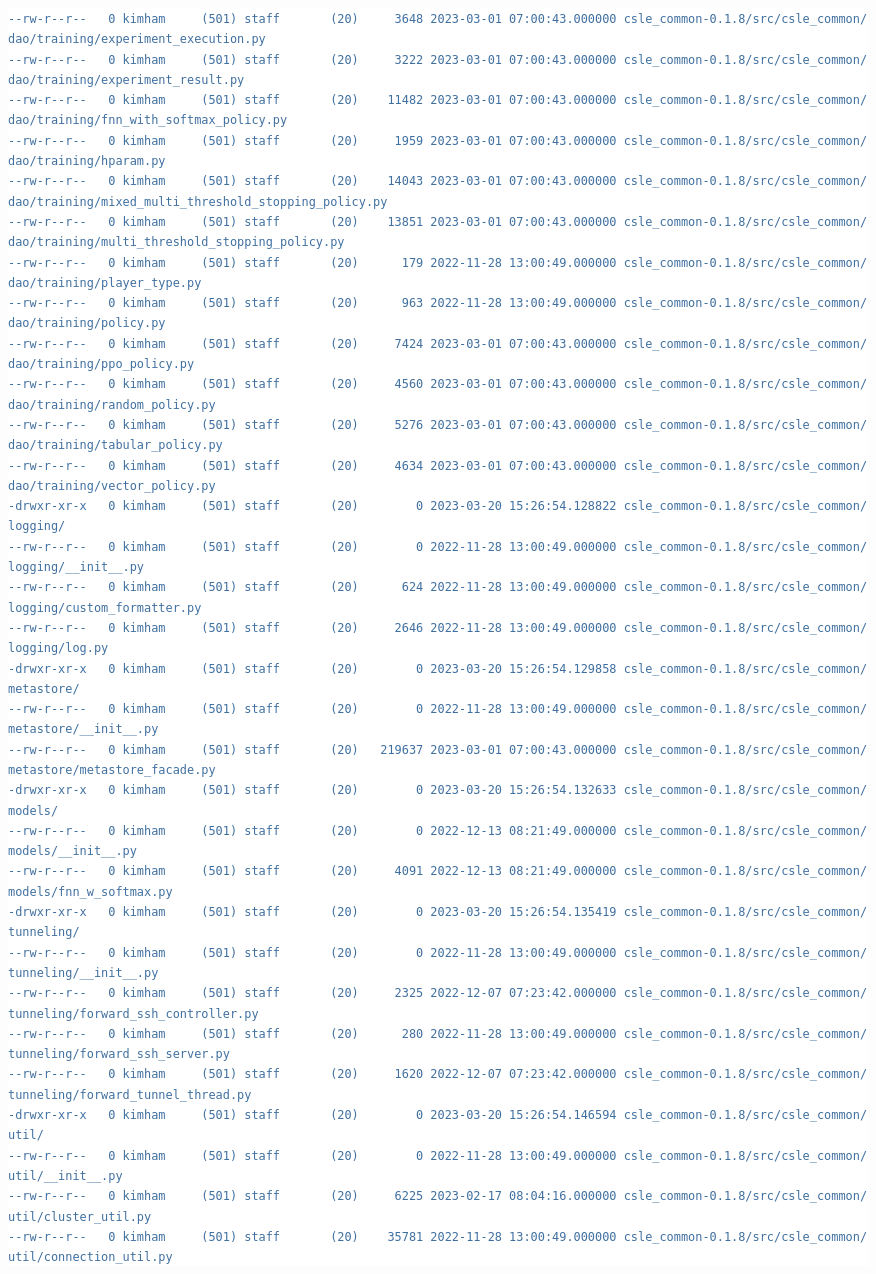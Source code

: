 ```diff
--rw-r--r--   0 kimham     (501) staff       (20)     3648 2023-03-01 07:00:43.000000 csle_common-0.1.8/src/csle_common/dao/training/experiment_execution.py
--rw-r--r--   0 kimham     (501) staff       (20)     3222 2023-03-01 07:00:43.000000 csle_common-0.1.8/src/csle_common/dao/training/experiment_result.py
--rw-r--r--   0 kimham     (501) staff       (20)    11482 2023-03-01 07:00:43.000000 csle_common-0.1.8/src/csle_common/dao/training/fnn_with_softmax_policy.py
--rw-r--r--   0 kimham     (501) staff       (20)     1959 2023-03-01 07:00:43.000000 csle_common-0.1.8/src/csle_common/dao/training/hparam.py
--rw-r--r--   0 kimham     (501) staff       (20)    14043 2023-03-01 07:00:43.000000 csle_common-0.1.8/src/csle_common/dao/training/mixed_multi_threshold_stopping_policy.py
--rw-r--r--   0 kimham     (501) staff       (20)    13851 2023-03-01 07:00:43.000000 csle_common-0.1.8/src/csle_common/dao/training/multi_threshold_stopping_policy.py
--rw-r--r--   0 kimham     (501) staff       (20)      179 2022-11-28 13:00:49.000000 csle_common-0.1.8/src/csle_common/dao/training/player_type.py
--rw-r--r--   0 kimham     (501) staff       (20)      963 2022-11-28 13:00:49.000000 csle_common-0.1.8/src/csle_common/dao/training/policy.py
--rw-r--r--   0 kimham     (501) staff       (20)     7424 2023-03-01 07:00:43.000000 csle_common-0.1.8/src/csle_common/dao/training/ppo_policy.py
--rw-r--r--   0 kimham     (501) staff       (20)     4560 2023-03-01 07:00:43.000000 csle_common-0.1.8/src/csle_common/dao/training/random_policy.py
--rw-r--r--   0 kimham     (501) staff       (20)     5276 2023-03-01 07:00:43.000000 csle_common-0.1.8/src/csle_common/dao/training/tabular_policy.py
--rw-r--r--   0 kimham     (501) staff       (20)     4634 2023-03-01 07:00:43.000000 csle_common-0.1.8/src/csle_common/dao/training/vector_policy.py
-drwxr-xr-x   0 kimham     (501) staff       (20)        0 2023-03-20 15:26:54.128822 csle_common-0.1.8/src/csle_common/logging/
--rw-r--r--   0 kimham     (501) staff       (20)        0 2022-11-28 13:00:49.000000 csle_common-0.1.8/src/csle_common/logging/__init__.py
--rw-r--r--   0 kimham     (501) staff       (20)      624 2022-11-28 13:00:49.000000 csle_common-0.1.8/src/csle_common/logging/custom_formatter.py
--rw-r--r--   0 kimham     (501) staff       (20)     2646 2022-11-28 13:00:49.000000 csle_common-0.1.8/src/csle_common/logging/log.py
-drwxr-xr-x   0 kimham     (501) staff       (20)        0 2023-03-20 15:26:54.129858 csle_common-0.1.8/src/csle_common/metastore/
--rw-r--r--   0 kimham     (501) staff       (20)        0 2022-11-28 13:00:49.000000 csle_common-0.1.8/src/csle_common/metastore/__init__.py
--rw-r--r--   0 kimham     (501) staff       (20)   219637 2023-03-01 07:00:43.000000 csle_common-0.1.8/src/csle_common/metastore/metastore_facade.py
-drwxr-xr-x   0 kimham     (501) staff       (20)        0 2023-03-20 15:26:54.132633 csle_common-0.1.8/src/csle_common/models/
--rw-r--r--   0 kimham     (501) staff       (20)        0 2022-12-13 08:21:49.000000 csle_common-0.1.8/src/csle_common/models/__init__.py
--rw-r--r--   0 kimham     (501) staff       (20)     4091 2022-12-13 08:21:49.000000 csle_common-0.1.8/src/csle_common/models/fnn_w_softmax.py
-drwxr-xr-x   0 kimham     (501) staff       (20)        0 2023-03-20 15:26:54.135419 csle_common-0.1.8/src/csle_common/tunneling/
--rw-r--r--   0 kimham     (501) staff       (20)        0 2022-11-28 13:00:49.000000 csle_common-0.1.8/src/csle_common/tunneling/__init__.py
--rw-r--r--   0 kimham     (501) staff       (20)     2325 2022-12-07 07:23:42.000000 csle_common-0.1.8/src/csle_common/tunneling/forward_ssh_controller.py
--rw-r--r--   0 kimham     (501) staff       (20)      280 2022-11-28 13:00:49.000000 csle_common-0.1.8/src/csle_common/tunneling/forward_ssh_server.py
--rw-r--r--   0 kimham     (501) staff       (20)     1620 2022-12-07 07:23:42.000000 csle_common-0.1.8/src/csle_common/tunneling/forward_tunnel_thread.py
-drwxr-xr-x   0 kimham     (501) staff       (20)        0 2023-03-20 15:26:54.146594 csle_common-0.1.8/src/csle_common/util/
--rw-r--r--   0 kimham     (501) staff       (20)        0 2022-11-28 13:00:49.000000 csle_common-0.1.8/src/csle_common/util/__init__.py
--rw-r--r--   0 kimham     (501) staff       (20)     6225 2023-02-17 08:04:16.000000 csle_common-0.1.8/src/csle_common/util/cluster_util.py
--rw-r--r--   0 kimham     (501) staff       (20)    35781 2022-11-28 13:00:49.000000 csle_common-0.1.8/src/csle_common/util/connection_util.py
```